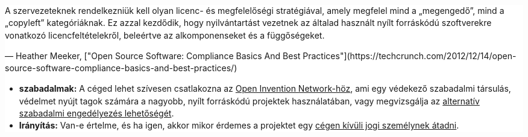<aside markdown="1" class="pquote">
  A szervezeteknek rendelkezniük kell olyan licenc- és megfelelőségi stratégiával, amely megfelel mind a „megengedő”, mind a „copyleft” kategóriáknak. Ez azzal kezdődik, hogy nyilvántartást vezetnek az általad használt nyílt forráskódú szoftverekre vonatkozó licencfeltételekről, beleértve az alkomponenseket és a függőségeket.
  <p markdown="1" class="pquote-credit">
— Heather Meeker, ["Open Source Software: Compliance Basics And Best Practices"](https://techcrunch.com/2012/12/14/open-source-software-compliance-basics-and-best-practices/)
  </p>
</aside>

- **szabadalmak:** A céged lehet szívesen csatlakozna az
  [Open Invention Network-höz](https://www.openinventionnetwork.com/), ami egy
  védekező szabadalmi társulás, védelmet nyújt tagok számára a nagyobb, nyílt
  forráskódú projektek használatában, vagy megvizsgálja az
  [alternatív szabadalmi engedélyezés lehetőségét](https://www.eff.org/document/hacking-patent-system-2016).
- **Irányítás:** Van-e értelme, és ha igen, akkor mikor érdemes a projektet egy
  [cégen kívüli jogi személynek átadni](../leadership-and-governance/#szükségem-van-egy-jogi-személyre-a-projektem-támogatásához).
